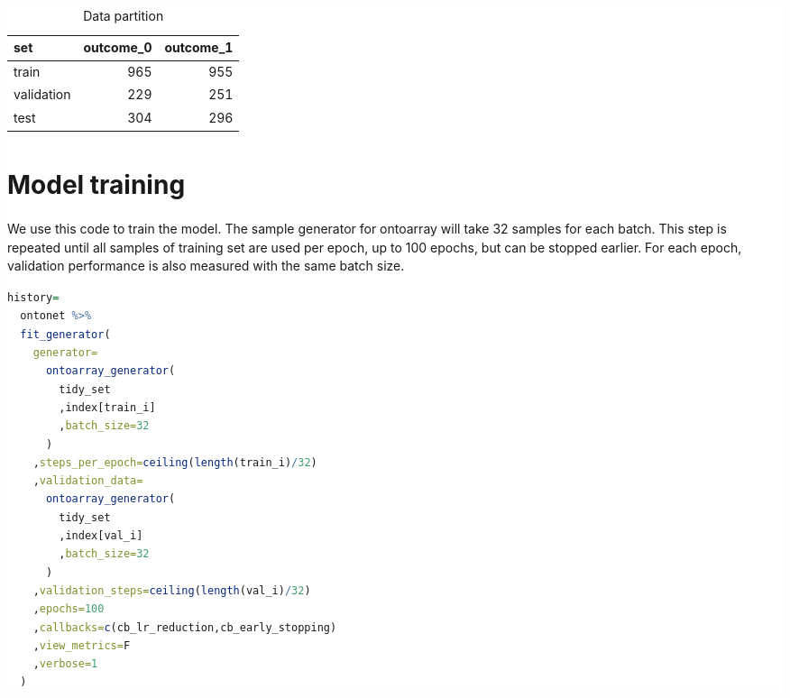 <table class="table" style="margin-left: auto; margin-right: auto;">
<caption>Data partition</caption>
 <thead>
  <tr>
   <th style="text-align:left;"> set </th>
   <th style="text-align:right;"> outcome_0 </th>
   <th style="text-align:right;"> outcome_1 </th>
  </tr>
 </thead>
<tbody>
  <tr>
   <td style="text-align:left;"> train </td>
   <td style="text-align:right;"> 965 </td>
   <td style="text-align:right;"> 955 </td>
  </tr>
  <tr>
   <td style="text-align:left;"> validation </td>
   <td style="text-align:right;"> 229 </td>
   <td style="text-align:right;"> 251 </td>
  </tr>
  <tr>
   <td style="text-align:left;"> test </td>
   <td style="text-align:right;"> 304 </td>
   <td style="text-align:right;"> 296 </td>
  </tr>
</tbody>
</table>

# Model training

We use this code to train the model. The sample generator for ontoarray will
take 32 samples for each batch. This step is repeated until all samples of
training set are used per epoch, up to 100 epochs, but can be stopped earlier.
For each epoch, validation performance is also measured with the same batch
size.


```r
history=
  ontonet %>%
  fit_generator(
    generator=
      ontoarray_generator(
        tidy_set
        ,index[train_i]
        ,batch_size=32
      )
    ,steps_per_epoch=ceiling(length(train_i)/32)
    ,validation_data=
      ontoarray_generator(
        tidy_set
        ,index[val_i]
        ,batch_size=32
      )
    ,validation_steps=ceiling(length(val_i)/32)
    ,epochs=100
    ,callbacks=c(cb_lr_reduction,cb_early_stopping)
    ,view_metrics=F
    ,verbose=1
  )
```
